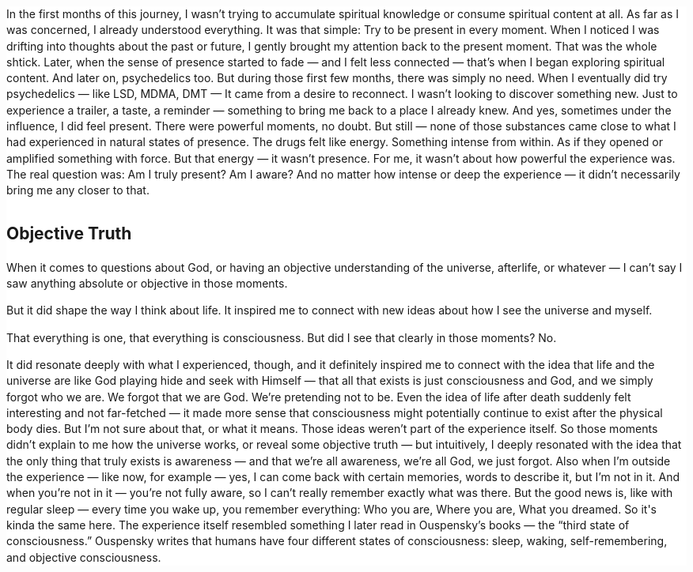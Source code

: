 In the first months of this journey, I wasn’t trying to accumulate spiritual knowledge or consume spiritual content at all.
As far as I was concerned, I already understood everything.
It was that simple:
Try to be present in every moment.
When I noticed I was drifting into thoughts about the past or future, I gently brought my attention back to the present moment.
That was the whole shtick.
Later, when the sense of presence started to fade —
and I felt less connected — that’s when I began exploring spiritual content.
And later on, psychedelics too.
But during those first few months, there was simply no need.
When I eventually did try psychedelics — like LSD, MDMA, DMT —
It came from a desire to reconnect.
I wasn’t looking to discover something new.
Just to experience a trailer, a taste, a reminder — something to bring me back to a place I already knew.
And yes, sometimes under the influence, I did feel present.
There were powerful moments, no doubt.
But still — none of those substances came close to what I had experienced in natural states of presence.
The drugs felt like energy.
Something intense from within.
As if they opened or amplified something with force.
But that energy — it wasn’t presence.
For me, it wasn’t about how powerful the experience was.
The real question was:
Am I truly present? Am I aware?
And no matter how intense or deep the experience —
it didn’t necessarily bring me any closer to that.



## Objective Truth

When it comes to questions about God, or having an objective understanding of the universe, afterlife, or whatever —
I can’t say I saw anything absolute or objective in those moments.

But it did shape the way I think about life.
It inspired me to connect with new ideas about how I see the universe and myself.

That everything is one, that everything is consciousness.
But did I see that clearly in those moments? No.

It did resonate deeply with what I experienced, though, and it definitely inspired me to connect with the idea that life and the universe are like God playing hide and seek with Himself — that all that exists is just consciousness and God, and we simply forgot who we are.
We forgot that we are God. We’re pretending not to be.
Even the idea of life after death suddenly felt interesting and not far-fetched — it made more sense that consciousness might potentially continue to exist after the physical body dies.
But I’m not sure about that, or what it means.
Those ideas weren’t part of the experience itself.
So those moments didn’t explain to me how the universe works,
or reveal some objective truth — but intuitively, I deeply resonated with the idea that the only thing that truly exists is awareness — and that we’re all awareness, we’re all God, we just forgot.
Also when I’m outside the experience — like now, for example — yes, I can come back with certain memories, words to describe it, but I’m not in it. And when you’re not in it — you’re not fully aware, so I can’t really remember exactly what was there.
But the good news is, like with regular sleep — every time you wake up, you remember everything:
Who you are, Where you are, What you dreamed.
So it's kinda the same here.
The experience itself resembled something I later read in Ouspensky’s books — the “third state of consciousness.”
Ouspensky writes that humans have four different states of consciousness: sleep, waking, self-remembering, and objective consciousness.